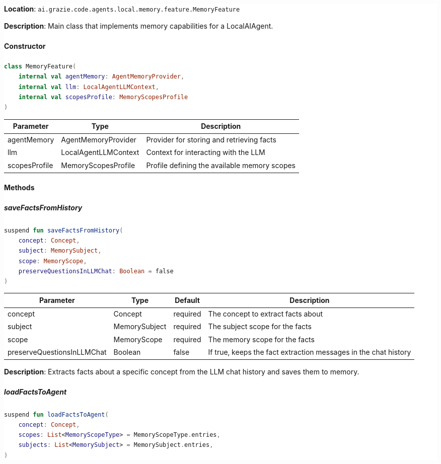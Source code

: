 **Location**: `ai.grazie.code.agents.local.memory.feature.MemoryFeature`

**Description**: Main class that implements memory capabilities for a LocalAIAgent.

#### Constructor

```kotlin
class MemoryFeature(
    internal val agentMemory: AgentMemoryProvider,
    internal val llm: LocalAgentLLMContext,
    internal val scopesProfile: MemoryScopesProfile
)
```

| Parameter | Type | Description |
|-----------|------|-------------|
| agentMemory | AgentMemoryProvider | Provider for storing and retrieving facts |
| llm | LocalAgentLLMContext | Context for interacting with the LLM |
| scopesProfile | MemoryScopesProfile | Profile defining the available memory scopes |

#### Methods

##### saveFactsFromHistory

```kotlin
suspend fun saveFactsFromHistory(
    concept: Concept,
    subject: MemorySubject,
    scope: MemoryScope,
    preserveQuestionsInLLMChat: Boolean = false
)
```

| Parameter | Type | Default | Description |
|-----------|------|---------|-------------|
| concept | Concept | required | The concept to extract facts about |
| subject | MemorySubject | required | The subject scope for the facts |
| scope | MemoryScope | required | The memory scope for the facts |
| preserveQuestionsInLLMChat | Boolean | false | If true, keeps the fact extraction messages in the chat history |

**Description**: Extracts facts about a specific concept from the LLM chat history and saves them to memory.

##### loadFactsToAgent

```kotlin
suspend fun loadFactsToAgent(
    concept: Concept,
    scopes: List<MemoryScopeType> = MemoryScopeType.entries,
    subjects: List<MemorySubject> = MemorySubject.entries,
)
```
